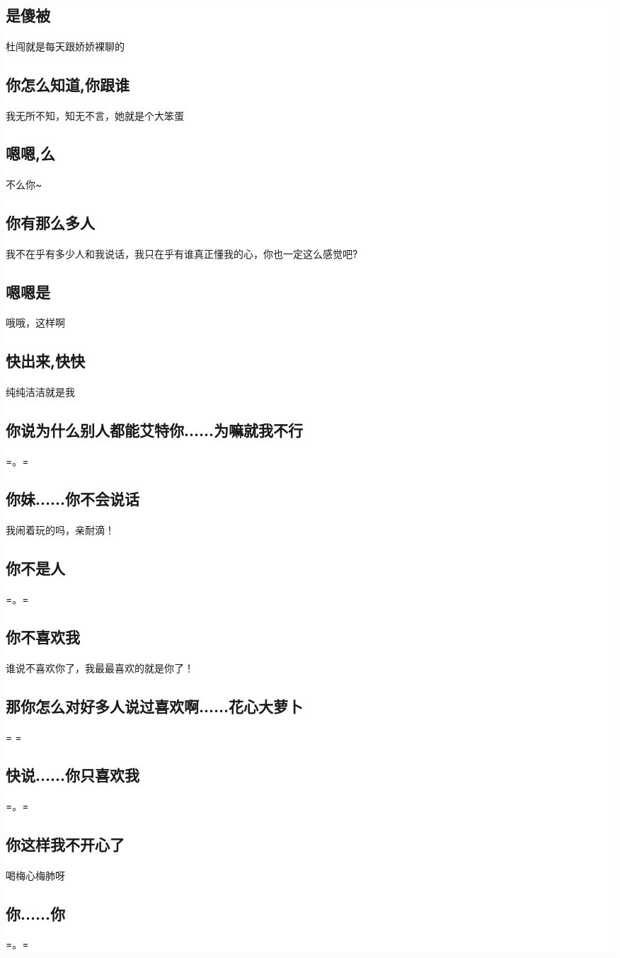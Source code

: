 ## 是傻被
杜闯就是每天跟娇娇裸聊的

## 你怎么知道,你跟谁
我无所不知，知无不言，她就是个大笨蛋

## 嗯嗯,么
不么你~

## 你有那么多人
我不在乎有多少人和我说话，我只在乎有谁真正懂我的心，你也一定这么感觉吧?

## 嗯嗯是
哦哦，这样啊

## 快出来,快快
纯纯洁洁就是我

## 你说为什么别人都能艾特你……为嘛就我不行
=。=

## 你妹……你不会说话
我闹着玩的吗，亲耐滴！

## 你不是人
=。=

## 你不喜欢我
谁说不喜欢你了，我最最喜欢的就是你了！

## 那你怎么对好多人说过喜欢啊……花心大萝卜
= =

## 快说……你只喜欢我
=。=

## 你这样我不开心了
喝梅心梅肺呀

## 你……你
=。=
